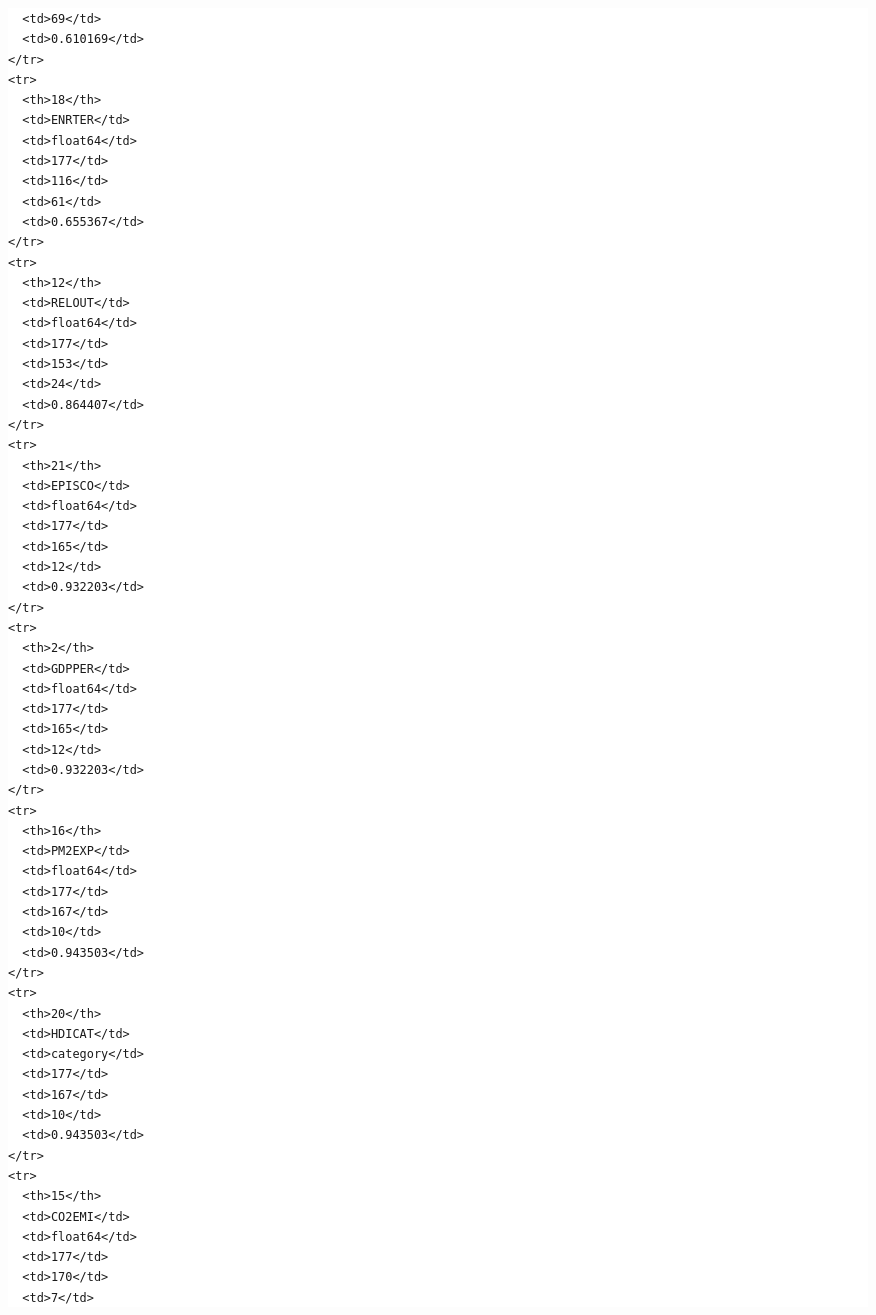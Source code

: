       <td>69</td>
      <td>0.610169</td>
    </tr>
    <tr>
      <th>18</th>
      <td>ENRTER</td>
      <td>float64</td>
      <td>177</td>
      <td>116</td>
      <td>61</td>
      <td>0.655367</td>
    </tr>
    <tr>
      <th>12</th>
      <td>RELOUT</td>
      <td>float64</td>
      <td>177</td>
      <td>153</td>
      <td>24</td>
      <td>0.864407</td>
    </tr>
    <tr>
      <th>21</th>
      <td>EPISCO</td>
      <td>float64</td>
      <td>177</td>
      <td>165</td>
      <td>12</td>
      <td>0.932203</td>
    </tr>
    <tr>
      <th>2</th>
      <td>GDPPER</td>
      <td>float64</td>
      <td>177</td>
      <td>165</td>
      <td>12</td>
      <td>0.932203</td>
    </tr>
    <tr>
      <th>16</th>
      <td>PM2EXP</td>
      <td>float64</td>
      <td>177</td>
      <td>167</td>
      <td>10</td>
      <td>0.943503</td>
    </tr>
    <tr>
      <th>20</th>
      <td>HDICAT</td>
      <td>category</td>
      <td>177</td>
      <td>167</td>
      <td>10</td>
      <td>0.943503</td>
    </tr>
    <tr>
      <th>15</th>
      <td>CO2EMI</td>
      <td>float64</td>
      <td>177</td>
      <td>170</td>
      <td>7</td>